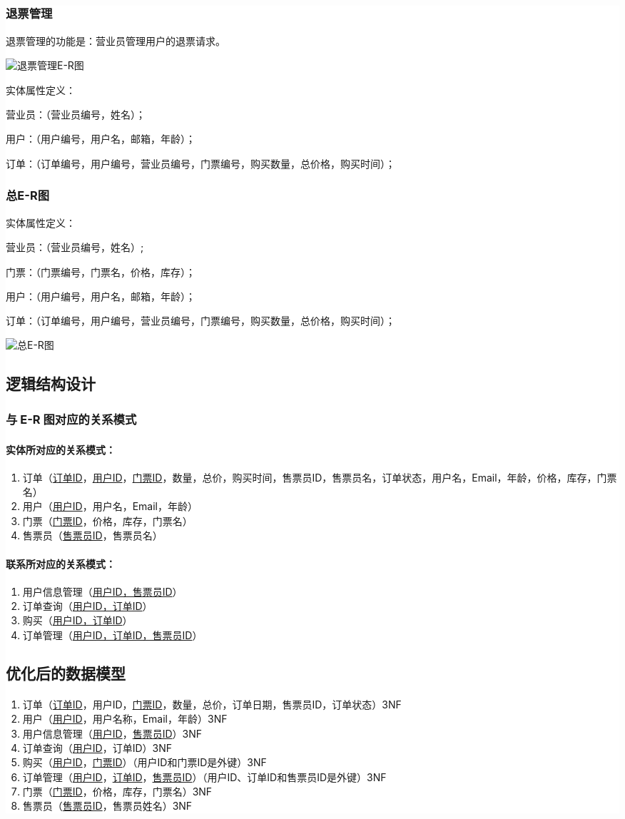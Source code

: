 ### 退票管理

退票管理的功能是：营业员管理用户的退票请求。

![退票管理E-R图](E-R_RefundManagement.png)



实体属性定义：

营业员：（营业员编号，姓名）；

用户：（用户编号，用户名，邮箱，年龄）；

订单：（订单编号，用户编号，营业员编号，门票编号，购买数量，总价格，购买时间）；

### 总E-R图

实体属性定义：

营业员：（营业员编号，姓名）;

门票：（门票编号，门票名，价格，库存）；

用户：（用户编号，用户名，邮箱，年龄）；

订单：（订单编号，用户编号，营业员编号，门票编号，购买数量，总价格，购买时间）；

![总E-R图](E-R_Overall.png)

## 逻辑结构设计

### 与 E-R 图对应的关系模式
#### 实体所对应的关系模式：
1. 订单（<u>订单ID</u>，<u>用户ID</u>，<u>门票ID</u>，数量，总价，购买时间，售票员ID，售票员名，订单状态，用户名，Email，年龄，价格，库存，门票名）
2. 用户（<u>用户ID</u>，用户名，Email，年龄）
3. 门票（<u>门票ID</u>，价格，库存，门票名）
4. 售票员（<u>售票员ID</u>，售票员名）

#### 联系所对应的关系模式：
1)  用户信息管理（<u>用户ID，售票员ID</u>）
2)  订单查询（<u>用户ID，订单ID</u>）
3)  购买（<u>用户ID，订单ID</u>）
4)  订单管理（<u>用户ID，订单ID，售票员ID</u>）
## 优化后的数据模型
1. 订单（<u>订单ID</u>，用户ID，<u>门票ID</u>，数量，总价，订单日期，售票员ID，订单状态）3NF
2. 用户（<u>用户ID</u>，用户名称，Email，年龄）3NF
3. 用户信息管理（<u>用户ID</u>，<u>售票员ID</u>）3NF
4. 订单查询（<u>用户ID</u>，订单ID）3NF
5. 购买（<u>用户ID</u>，<u>门票ID</u>）（用户ID和门票ID是外键）3NF
6. 订单管理（<u>用户ID</u>，<u>订单ID</u>，<u>售票员ID</u>）（用户ID、订单ID和售票员ID是外键）3NF
7. 门票（<u>门票ID</u>，价格，库存，门票名）3NF
8. 售票员（<u>售票员ID</u>，售票员姓名）3NF
